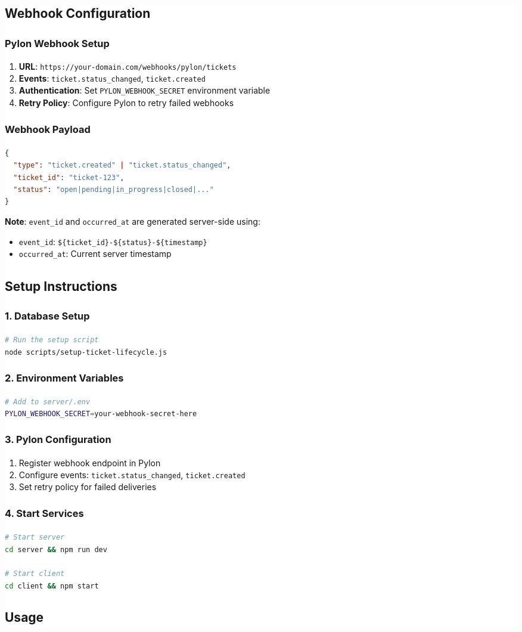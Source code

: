 ## Webhook Configuration

### Pylon Webhook Setup
1. **URL**: `https://your-domain.com/webhooks/pylon/tickets`
2. **Events**: `ticket.status_changed`, `ticket.created`
3. **Authentication**: Set `PYLON_WEBHOOK_SECRET` environment variable
4. **Retry Policy**: Configure Pylon to retry failed webhooks

### Webhook Payload
```json
{
  "type": "ticket.created" | "ticket.status_changed",
  "ticket_id": "ticket-123",
  "status": "open|pending|in_progress|closed|..."
}
```

**Note**: `event_id` and `occurred_at` are generated server-side using:
- `event_id`: `${ticket_id}-${status}-${timestamp}`
- `occurred_at`: Current server timestamp

## Setup Instructions

### 1. Database Setup
```bash
# Run the setup script
node scripts/setup-ticket-lifecycle.js
```

### 2. Environment Variables
```bash
# Add to server/.env
PYLON_WEBHOOK_SECRET=your-webhook-secret-here
```

### 3. Pylon Configuration
1. Register webhook endpoint in Pylon
2. Configure events: `ticket.status_changed`, `ticket.created`
3. Set retry policy for failed deliveries

### 4. Start Services
```bash
# Start server
cd server && npm run dev

# Start client
cd client && npm start
```

## Usage
